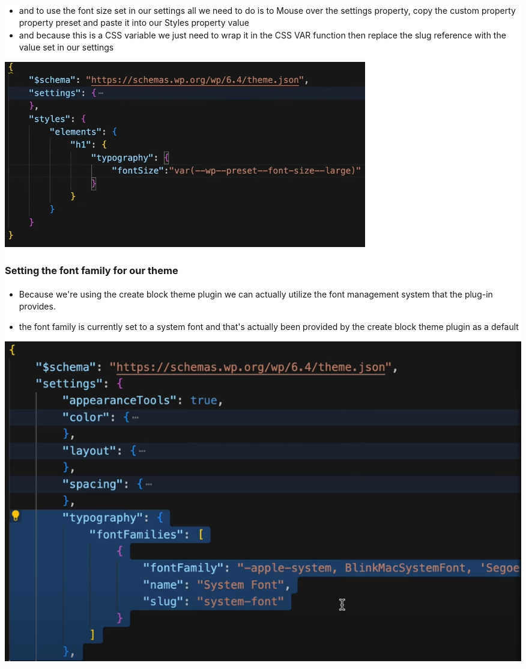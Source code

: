 - and to use the font size set in our settings all we need to do is to Mouse over the settings property, copy the custom property property preset and paste it into our Styles property value
- and because this is a CSS variable we just need to wrap it in the CSS VAR function then replace the slug reference with the value set in our settings

![](images6/12.png)

### Setting the font family for our theme

- Because we're using the create block theme plugin we can actually utilize the font management system that the plug-in provides.

- the font family is currently set to a system font and that's actually been provided by the create block theme plugin as a default

![](images6/13.png)
